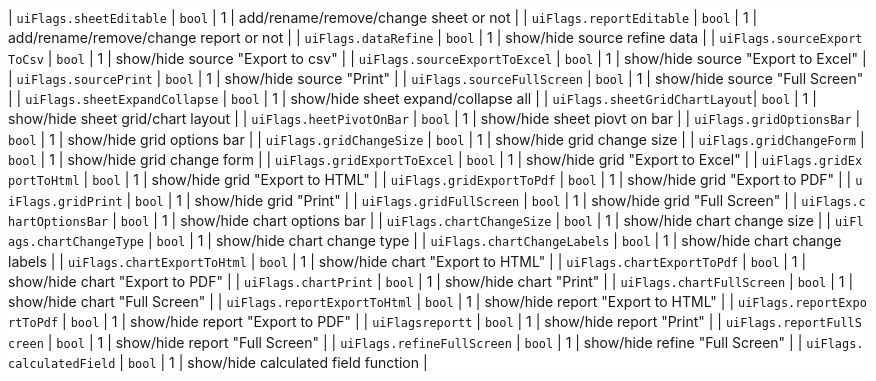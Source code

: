 | `uiFlags.sheetEditable`       | `bool`    | 1       | add/rename/remove/change sheet or not      |
| `uiFlags.reportEditable`      | `bool`    | 1       | add/rename/remove/change report or not      |
| `uiFlags.dataRefine`        | `bool`    | 1       | show/hide source refine data      |
| `uiFlags.sourceExportToCsv`   | `bool`    | 1       | show/hide source "Export to csv"      |
| `uiFlags.sourceExportToExcel` | `bool`    | 1       | show/hide source "Export to Excel"      |
| `uiFlags.sourcePrint`         | `bool`    | 1       | show/hide source "Print"      |
| `uiFlags.sourceFullScreen`    | `bool`    | 1       | show/hide source "Full Screen"      |
| `uiFlags.sheetExpandCollapse` | `bool`    | 1       | show/hide sheet expand/collapse all      |
| `uiFlags.sheetGridChartLayout`| `bool`    | 1       | show/hide sheet grid/chart layout      |
| `uiFlags.heetPivotOnBar`      | `bool`    | 1       | show/hide sheet piovt on bar      |
| `uiFlags.gridOptionsBar`      | `bool`    | 1       | show/hide grid options bar      |
| `uiFlags.gridChangeSize`      | `bool`    | 1       | show/hide grid change size      |
| `uiFlags.gridChangeForm`      | `bool`    | 1       | show/hide grid change form      |
| `uiFlags.gridExportToExcel`   | `bool`    | 1       | show/hide grid "Export to Excel"      |
| `uiFlags.gridExportToHtml`    | `bool`    | 1       | show/hide grid "Export to HTML"      |
| `uiFlags.gridExportToPdf`     | `bool`    | 1       | show/hide grid "Export to PDF"      |
| `uiFlags.gridPrint`           | `bool`    | 1       | show/hide grid "Print"      |
| `uiFlags.gridFullScreen`      | `bool`    | 1       | show/hide grid "Full Screen"      |
| `uiFlags.chartOptionsBar`     | `bool`    | 1       | show/hide chart options bar      |
| `uiFlags.chartChangeSize`     | `bool`    | 1       | show/hide chart change size      |
| `uiFlags.chartChangeType`     | `bool`    | 1       | show/hide chart change type      |
| `uiFlags.chartChangeLabels`   | `bool`    | 1       | show/hide chart change labels      |
| `uiFlags.chartExportToHtml`   | `bool`    | 1       | show/hide chart "Export to HTML"      |
| `uiFlags.chartExportToPdf`    | `bool`    | 1       | show/hide chart "Export to PDF"      |
| `uiFlags.chartPrint`          | `bool`    | 1       | show/hide chart "Print"      |
| `uiFlags.chartFullScreen`     | `bool`    | 1       | show/hide chart  "Full Screen"      |
| `uiFlags.reportExportToHtml`  | `bool`    | 1       | show/hide report "Export to HTML"      |
| `uiFlags.reportExportToPdf`   | `bool`    | 1       | show/hide report "Export to PDF"      |
| `uiFlagsreportt`              | `bool`    | 1       | show/hide report "Print"      |
| `uiFlags.reportFullScreen`    | `bool`    | 1       | show/hide report "Full Screen"      |
| `uiFlags.refineFullScreen`    | `bool`    | 1       | show/hide refine "Full Screen"      |
| `uiFlags.calculatedField`     | `bool`    | 1       | show/hide calculated field function      |
